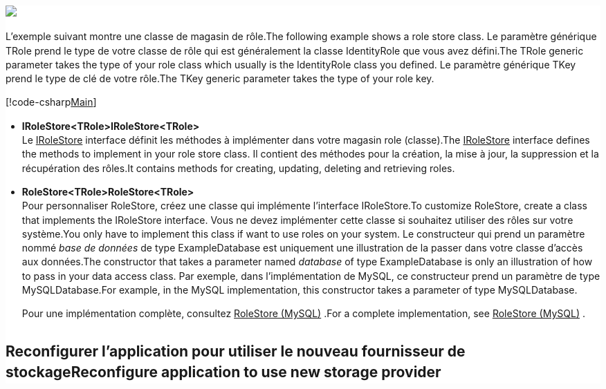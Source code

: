 ![](overview-of-custom-storage-providers-for-aspnet-identity/_static/image6.png)

<span data-ttu-id="a8e5d-286">L’exemple suivant montre une classe de magasin de rôle.</span><span class="sxs-lookup"><span data-stu-id="a8e5d-286">The following example shows a role store class.</span></span> <span data-ttu-id="a8e5d-287">Le paramètre générique TRole prend le type de votre classe de rôle qui est généralement la classe IdentityRole que vous avez défini.</span><span class="sxs-lookup"><span data-stu-id="a8e5d-287">The TRole generic parameter takes the type of your role class which usually is the IdentityRole class you defined.</span></span> <span data-ttu-id="a8e5d-288">Le paramètre générique TKey prend le type de clé de votre rôle.</span><span class="sxs-lookup"><span data-stu-id="a8e5d-288">The TKey generic parameter takes the type of your role key.</span></span> 

[!code-csharp[Main](overview-of-custom-storage-providers-for-aspnet-identity/samples/sample8.cs)]

- <span data-ttu-id="a8e5d-289">**IRoleStore&lt;TRole&gt;**</span><span class="sxs-lookup"><span data-stu-id="a8e5d-289">**IRoleStore&lt;TRole&gt;**</span></span>  
  <span data-ttu-id="a8e5d-290">Le [IRoleStore](https://msdn.microsoft.com/library/dn468195.aspx) interface définit les méthodes à implémenter dans votre magasin role (classe).</span><span class="sxs-lookup"><span data-stu-id="a8e5d-290">The [IRoleStore](https://msdn.microsoft.com/library/dn468195.aspx) interface defines the methods to implement in your role store class.</span></span> <span data-ttu-id="a8e5d-291">Il contient des méthodes pour la création, la mise à jour, la suppression et la récupération des rôles.</span><span class="sxs-lookup"><span data-stu-id="a8e5d-291">It contains methods for creating, updating, deleting and retrieving roles.</span></span>
- <span data-ttu-id="a8e5d-292">**RoleStore&lt;TRole&gt;**</span><span class="sxs-lookup"><span data-stu-id="a8e5d-292">**RoleStore&lt;TRole&gt;**</span></span>  
  <span data-ttu-id="a8e5d-293">Pour personnaliser RoleStore, créez une classe qui implémente l’interface IRoleStore.</span><span class="sxs-lookup"><span data-stu-id="a8e5d-293">To customize RoleStore, create a class that implements the IRoleStore interface.</span></span> <span data-ttu-id="a8e5d-294">Vous ne devez implémenter cette classe si souhaitez utiliser des rôles sur votre système.</span><span class="sxs-lookup"><span data-stu-id="a8e5d-294">You only have to implement this class if want to use roles on your system.</span></span> <span data-ttu-id="a8e5d-295">Le constructeur qui prend un paramètre nommé *base de données* de type ExampleDatabase est uniquement une illustration de la passer dans votre classe d’accès aux données.</span><span class="sxs-lookup"><span data-stu-id="a8e5d-295">The constructor that takes a parameter named *database* of type ExampleDatabase is only an illustration of how to pass in your data access class.</span></span> <span data-ttu-id="a8e5d-296">Par exemple, dans l’implémentation de MySQL, ce constructeur prend un paramètre de type MySQLDatabase.</span><span class="sxs-lookup"><span data-stu-id="a8e5d-296">For example, in the MySQL implementation, this constructor takes a parameter of type MySQLDatabase.</span></span>  
  
  <span data-ttu-id="a8e5d-297">Pour une implémentation complète, consultez [RoleStore (MySQL)](https://aspnet.codeplex.com/SourceControl/latest#Samples/Identity/AspNet.Identity.MySQL/RoleStore.cs) .</span><span class="sxs-lookup"><span data-stu-id="a8e5d-297">For a complete implementation, see [RoleStore (MySQL)](https://aspnet.codeplex.com/SourceControl/latest#Samples/Identity/AspNet.Identity.MySQL/RoleStore.cs) .</span></span>

<a id="reconfigure"></a>
## <a name="reconfigure-application-to-use-new-storage-provider"></a><span data-ttu-id="a8e5d-298">Reconfigurer l’application pour utiliser le nouveau fournisseur de stockage</span><span class="sxs-lookup"><span data-stu-id="a8e5d-298">Reconfigure application to use new storage provider</span></span>
